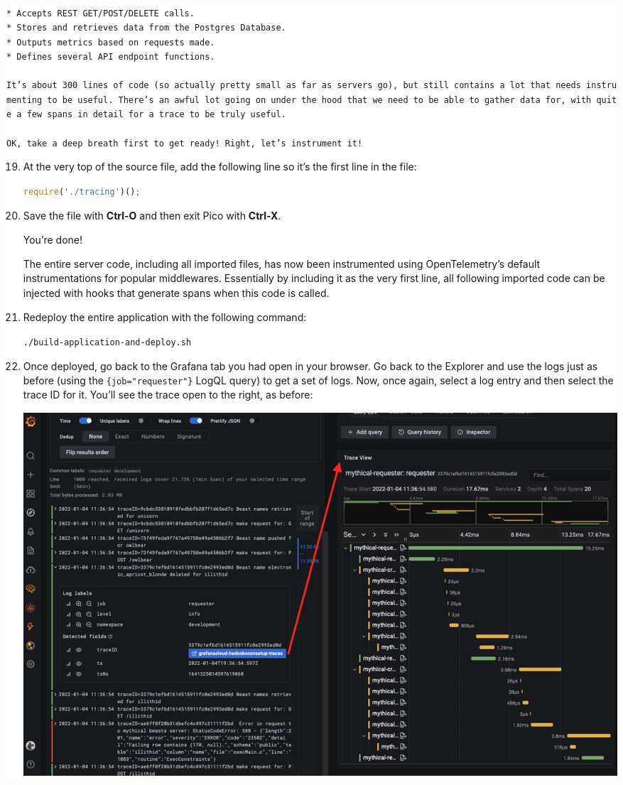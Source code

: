     * Accepts REST GET/POST/DELETE calls.
    * Stores and retrieves data from the Postgres Database.
    * Outputs metrics based on requests made.
    * Defines several API endpoint functions.

    It’s about 300 lines of code (so actually pretty small as far as servers go), but still contains a lot that needs instrumenting to be useful. There’s an awful lot going on under the hood that we need to be able to gather data for, with quite a few spans in detail for a trace to be truly useful.

    OK, take a deep breath first to get ready! Right, let’s instrument it!

19.  At the very top of the source file, add the following line so it’s the first line in the file:

     ```javascript
     require('./tracing')();
     ```

20. Save the file with **Ctrl-O** and then exit Pico with **Ctrl-X**.

    You’re done!

    The entire server code, including all imported files, has now been instrumented using OpenTelemetry’s default instrumentations for popular middlewares. Essentially by including it as the very first line, all following imported code can be injected with hooks that generate spans when this code is called.

21. Redeploy the entire application with the following command:
    ```bash
    ./build-application-and-deploy.sh
    ```

22. Once deployed, go back to the Grafana tab you had open in your browser. Go back to the Explorer and use the logs just as before (using the `{job="requester"}` LogQL query) to get a set of logs. Now, once again, select a log entry and then select the trace ID for it. You’ll see the trace open to the right, as before:

    ![Logs to Auto-instrumented Service](images/image20.png)
